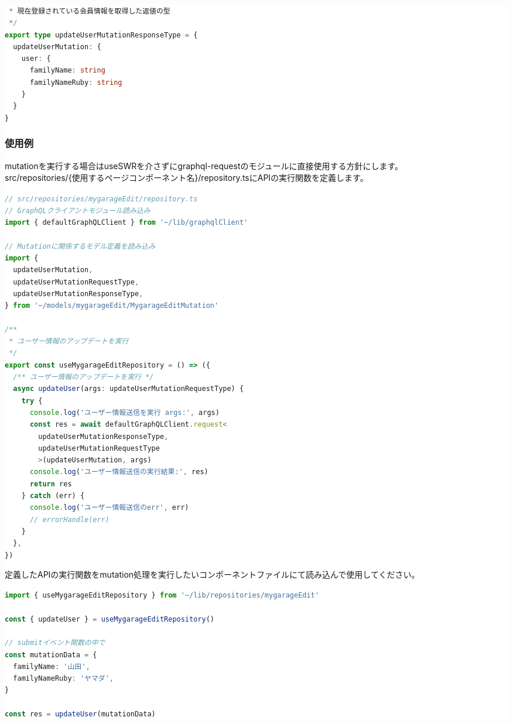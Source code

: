 ```ts
 * 現在登録されている会員情報を取得した返値の型
 */
export type updateUserMutationResponseType = {
  updateUserMutation: {
    user: {
      familyName: string
      familyNameRuby: string
    }
  }
}
```

### 使用例
mutationを実行する場合はuseSWRを介さずにgraphql-requestのモジュールに直接使用する方針にします。  
src/repositories/{使用するページコンポーネント名}/repository.tsにAPIの実行関数を定義します。
```ts
// src/repositories/mygarageEdit/repository.ts
// GraphQLクライアントモジュール読み込み
import { defaultGraphQLClient } from '~/lib/graphqlClient'

// Mutationに関係するモデル定義を読み込み
import {
  updateUserMutation,
  updateUserMutationRequestType,
  updateUserMutationResponseType,
} from '~/models/mygarageEdit/MygarageEditMutation'

/**
 * ユーザー情報のアップデートを実行
 */
export const useMygarageEditRepository = () => ({
  /** ユーザー情報のアップデートを実行 */
  async updateUser(args: updateUserMutationRequestType) {
    try {
      console.log('ユーザー情報送信を実行 args:', args)
      const res = await defaultGraphQLClient.request<
        updateUserMutationResponseType,
        updateUserMutationRequestType
        >(updateUserMutation, args)
      console.log('ユーザー情報送信の実行結果:', res)
      return res
    } catch (err) {
      console.log('ユーザー情報送信のerr', err)
      // errorHandle(err)
    }
  },
})
```
定義したAPIの実行関数をmutation処理を実行したいコンポーネントファイルにて読み込んで使用してください。

```ts
import { useMygarageEditRepository } from '~/lib/repositories/mygarageEdit'

const { updateUser } = useMygarageEditRepository()

// submitイベント関数の中で
const mutationData = {
  familyName: '山田',
  familyNameRuby: 'ヤマダ',
}

const res = updateUser(mutationData)
```